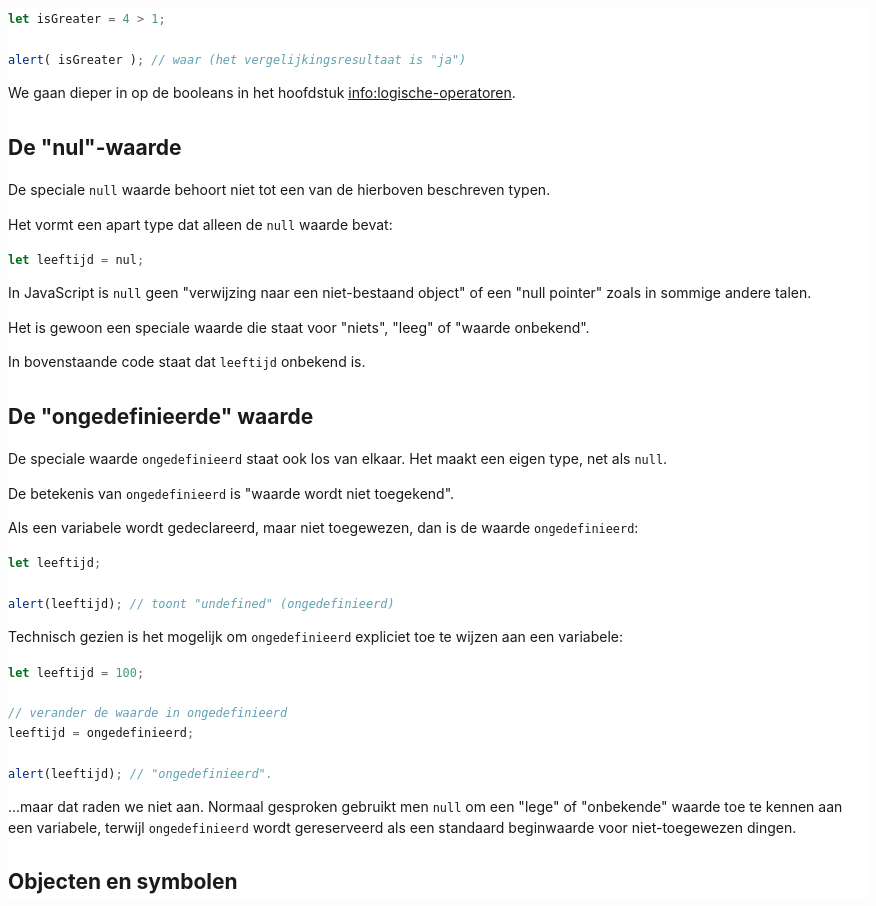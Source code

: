```js run
let isGreater = 4 > 1;

alert( isGreater ); // waar (het vergelijkingsresultaat is "ja")
```

We gaan dieper in op de booleans in het hoofdstuk <info:logische-operatoren>.

## De "nul"-waarde

De speciale `null` waarde behoort niet tot een van de hierboven beschreven typen.

Het vormt een apart type dat alleen de `null` waarde bevat:

```js
let leeftijd = nul;
```

In JavaScript is `null` geen "verwijzing naar een niet-bestaand object" of een "null pointer" zoals in sommige andere talen.

Het is gewoon een speciale waarde die staat voor "niets", "leeg" of "waarde onbekend".

In bovenstaande code staat dat `leeftijd` onbekend is.

## De "ongedefinieerde" waarde

De speciale waarde `ongedefinieerd` staat ook los van elkaar. Het maakt een eigen type, net als `null`.

De betekenis van `ongedefinieerd` is "waarde wordt niet toegekend".

Als een variabele wordt gedeclareerd, maar niet toegewezen, dan is de waarde `ongedefinieerd`:

```js run
let leeftijd;

alert(leeftijd); // toont "undefined" (ongedefinieerd)
```

Technisch gezien is het mogelijk om `ongedefinieerd` expliciet toe te wijzen aan een variabele:

```js run
let leeftijd = 100;

// verander de waarde in ongedefinieerd
leeftijd = ongedefinieerd;

alert(leeftijd); // "ongedefinieerd".
```

...maar dat raden we niet aan. Normaal gesproken gebruikt men `null` om een "lege" of "onbekende" waarde toe te kennen aan een variabele, terwijl `ongedefinieerd` wordt gereserveerd als een standaard beginwaarde voor niet-toegewezen dingen.

## Objecten en symbolen
